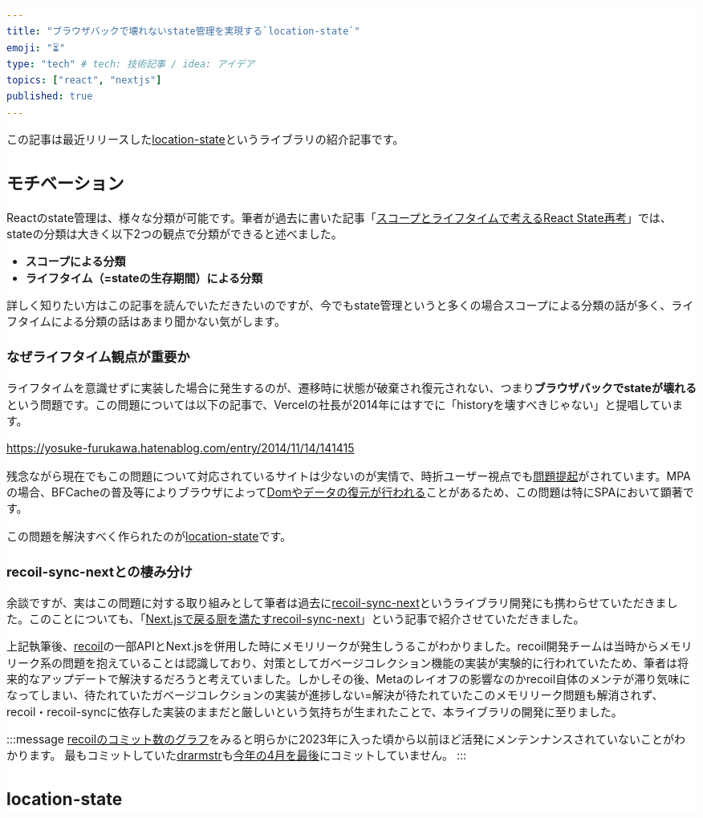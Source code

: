 ```yaml
---
title: "ブラウザバックで壊れないstate管理を実現する`location-state`"
emoji: "⏳"
type: "tech" # tech: 技術記事 / idea: アイデア
topics: ["react", "nextjs"]
published: true
---
```


この記事は最近リリースした[location-state](https://github.com/recruit-tech/location-state)というライブラリの紹介記事です。

## モチベーション

Reactのstate管理は、様々な分類が可能です。筆者が過去に書いた記事「[スコープとライフタイムで考えるReact State再考](https://zenn.dev/terrierscript/articles/react-state-scope)」では、stateの分類は大きく以下2つの観点で分類ができると述べました。

- **スコープによる分類**
- **ライフタイム（=stateの生存期間）による分類**

詳しく知りたい方はこの記事を読んでいただきたいのですが、今でもstate管理というと多くの場合スコープによる分類の話が多く、ライフタイムによる分類の話はあまり聞かない気がします。

### なぜライフタイム観点が重要か

ライフタイムを意識せずに実装した場合に発生するのが、遷移時に状態が破棄され復元されない、つまり**ブラウザバックでstateが壊れる**という問題です。この問題については以下の記事で、Vercelの社長が2014年にはすでに「historyを壊すべきじゃない」と提唱しています。

https://yosuke-furukawa.hatenablog.com/entry/2014/11/14/141415

残念ながら現在でもこの問題について対応されているサイトは少ないのが実情で、時折ユーザー視点でも[問題提起](https://rentwi.hyuki.net/?1576010373357965312)がされています。MPAの場合、BFCacheの普及等によりブラウザによって[Domやデータの復元が行われる](https://zenn.dev/akfm/articles/recoi-sync-next#%E3%83%96%E3%83%A9%E3%82%A6%E3%82%B6%E3%83%90%E3%83%83%E3%82%AF%E6%99%82%E3%81%AEui%E7%8A%B6%E6%85%8B%E3%81%AE%E5%BE%A9%E5%85%83)ことがあるため、この問題は特にSPAにおいて顕著です。

この問題を解決すべく作られたのが[location-state](https://github.com/recruit-tech/location-state)です。

### recoil-sync-nextとの棲み分け

余談ですが、実はこの問題に対する取り組みとして筆者は過去に[recoil-sync-next](https://github.com/recruit-tech/recoil-sync-next)というライブラリ開発にも携わらせていただきました。このことについても、「[Next.jsで戻る厨を満たすrecoil-sync-next](https://zenn.dev/akfm/articles/recoi-sync-next)」という記事で紹介させていただきました。

上記執筆後、[recoil](https://recoiljs.org/)の一部APIとNext.jsを併用した時にメモリリークが発生しうるこがわかりました。recoil開発チームは当時からメモリリーク系の問題を抱えていることは認識しており、対策としてガベージコレクション機能の実装が実験的に行われていたため、筆者は将来的なアップデートで解決するだろうと考えていました。しかしその後、Metaのレイオフの影響なのかrecoil自体のメンテが滞り気味になってしまい、待たれていたガベージコレクションの実装が進捗しない=解決が待たれていたこのメモリリーク問題も解消されず、recoil・recoil-syncに依存した実装のままだと厳しいという気持ちが生まれたことで、本ライブラリの開発に至りました。

:::message
[recoilのコミット数のグラフ](https://github.com/facebookexperimental/Recoil/graphs/contributors)をみると明らかに2023年に入った頃から以前ほど活発にメンテンナンスされていないことがわかります。
最もコミットしていた[drarmstr](https://github.com/drarmstr)も[今年の4月を最後](https://github.com/facebookexperimental/Recoil/commits?author=drarmstr)にコミットしていません。
:::

## location-state
